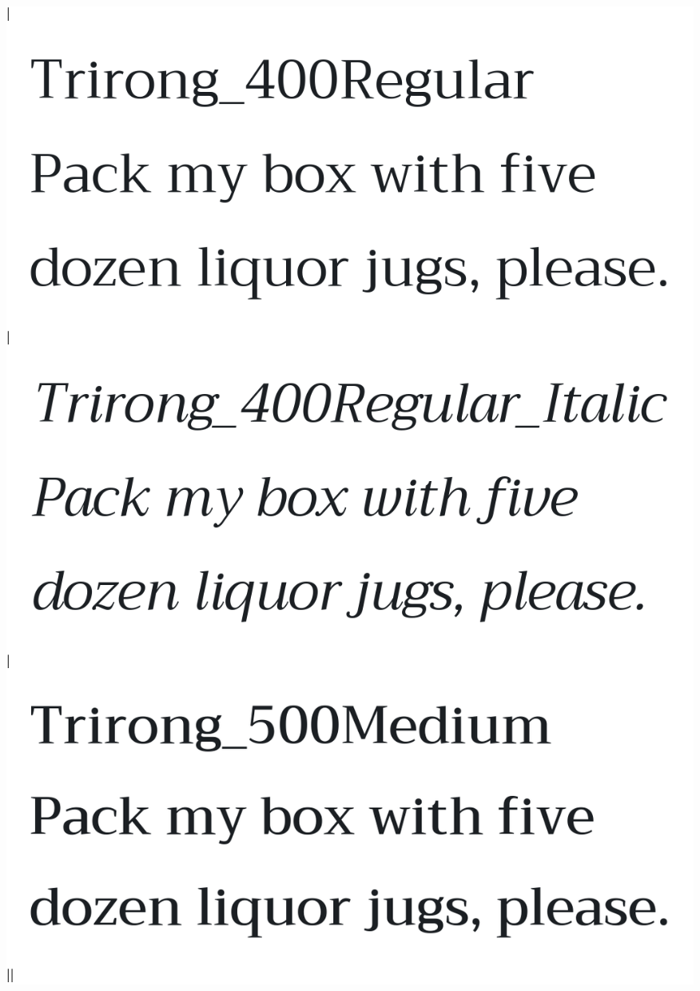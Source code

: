 |![Trirong_400Regular](./Trirong_400Regular.ttf.png)|![Trirong_400Regular_Italic](./Trirong_400Regular_Italic.ttf.png)|![Trirong_500Medium](./Trirong_500Medium.ttf.png)||